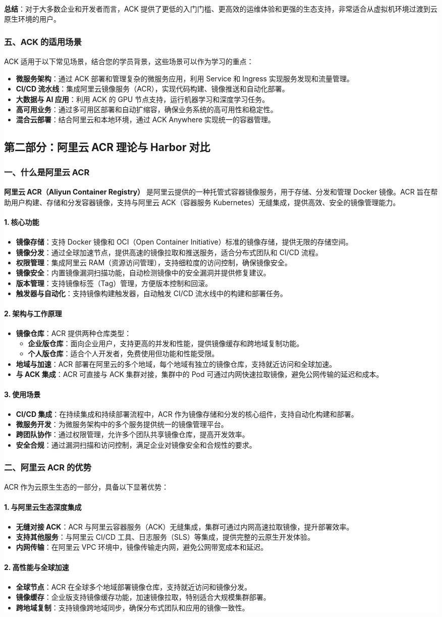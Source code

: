 **总结**：对于大多数企业和开发者而言，ACK 提供了更低的入门门槛、更高效的运维体验和更强的生态支持，非常适合从虚拟机环境过渡到云原生环境的用户。


### 五、ACK 的适用场景
ACK 适用于以下常见场景，结合您的学员背景，这些场景可以作为学习的重点：
- **微服务架构**：通过 ACK 部署和管理复杂的微服务应用，利用 Service 和 Ingress 实现服务发现和流量管理。
- **CI/CD 流水线**：集成阿里云镜像服务（ACR），实现代码构建、镜像推送和自动化部署。
- **大数据与 AI 应用**：利用 ACK 的 GPU 节点支持，运行机器学习和深度学习任务。
- **高可用业务**：通过多可用区部署和自动扩缩容，确保业务系统的高可用性和稳定性。
- **混合云部署**：结合阿里云和本地环境，通过 ACK Anywhere 实现统一的容器管理。


## 第二部分：阿里云 ACR 理论与 Harbor 对比

### 一、什么是阿里云 ACR
**阿里云 ACR（Aliyun Container Registry）** 是阿里云提供的一种托管式容器镜像服务，用于存储、分发和管理 Docker 镜像。ACR 旨在帮助用户构建、存储和分发容器镜像，支持与阿里云 ACK（容器服务 Kubernetes）无缝集成，提供高效、安全的镜像管理能力。

#### 1. **核心功能**
- **镜像存储**：支持 Docker 镜像和 OCI（Open Container Initiative）标准的镜像存储，提供无限的存储空间。
- **镜像分发**：通过全球加速节点，提供高速的镜像拉取和推送服务，适合分布式团队和 CI/CD 流程。
- **权限管理**：集成阿里云 RAM（资源访问管理），支持细粒度的访问控制，确保镜像安全。
- **镜像安全**：内置镜像漏洞扫描功能，自动检测镜像中的安全漏洞并提供修复建议。
- **版本管理**：支持镜像标签（Tag）管理，方便版本控制和回滚。
- **触发器与自动化**：支持镜像构建触发器，自动触发 CI/CD 流水线中的构建和部署任务。

#### 2. **架构与工作原理**
- **镜像仓库**：ACR 提供两种仓库类型：
  - **企业版仓库**：面向企业用户，支持更高的并发和性能，提供镜像缓存和跨地域复制功能。
  - **个人版仓库**：适合个人开发者，免费使用但功能和性能受限。
- **地域与加速**：ACR 部署在阿里云的多个地域，每个地域有独立的镜像仓库，支持就近访问和全球加速。
- **与 ACK 集成**：ACR 可直接与 ACK 集群对接，集群中的 Pod 可通过内网快速拉取镜像，避免公网传输的延迟和成本。

#### 3. **使用场景**
- **CI/CD 集成**：在持续集成和持续部署流程中，ACR 作为镜像存储和分发的核心组件，支持自动化构建和部署。
- **微服务开发**：为微服务架构中的多个服务提供统一的镜像管理平台。
- **跨团队协作**：通过权限管理，允许多个团队共享镜像仓库，提高开发效率。
- **安全合规**：通过漏洞扫描和访问控制，满足企业对镜像安全和合规性的要求。


### 二、阿里云 ACR 的优势
ACR 作为云原生生态的一部分，具备以下显著优势：

#### 1. **与阿里云生态深度集成**
- **无缝对接 ACK**：ACR 与阿里云容器服务（ACK）无缝集成，集群可通过内网高速拉取镜像，提升部署效率。
- **支持其他服务**：与阿里云 CI/CD 工具、日志服务（SLS）等集成，提供完整的云原生开发体验。
- **内网传输**：在阿里云 VPC 环境中，镜像传输走内网，避免公网带宽成本和延迟。

#### 2. **高性能与全球加速**
- **全球节点**：ACR 在全球多个地域部署镜像仓库，支持就近访问和镜像分发。
- **镜像缓存**：企业版支持镜像缓存功能，加速镜像拉取，特别适合大规模集群部署。
- **跨地域复制**：支持镜像跨地域同步，确保分布式团队和应用的镜像一致性。
